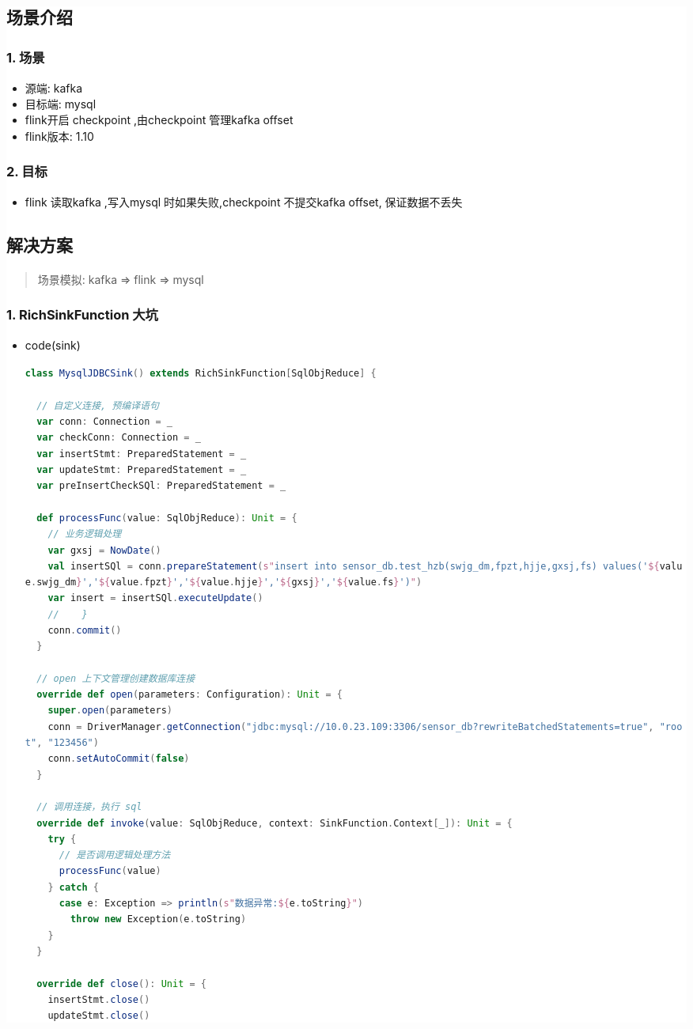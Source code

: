 ## 场景介绍

### 1. 场景

- 源端: kafka
- 目标端: mysql
- flink开启 checkpoint ,由checkpoint 管理kafka offset
- flink版本: 1.10

### 2. 目标

- flink 读取kafka ,写入mysql 时如果失败,checkpoint 不提交kafka offset, 保证数据不丢失

## 解决方案

> 场景模拟: kafka  => flink => mysql

### 1. RichSinkFunction 大坑

- code(sink)

  ```scala
  class MysqlJDBCSink() extends RichSinkFunction[SqlObjReduce] {
  
    // 自定义连接, 预编译语句
    var conn: Connection = _
    var checkConn: Connection = _
    var insertStmt: PreparedStatement = _
    var updateStmt: PreparedStatement = _
    var preInsertCheckSQl: PreparedStatement = _
  
    def processFunc(value: SqlObjReduce): Unit = {
      // 业务逻辑处理
      var gxsj = NowDate()
      val insertSQl = conn.prepareStatement(s"insert into sensor_db.test_hzb(swjg_dm,fpzt,hjje,gxsj,fs) values('${value.swjg_dm}','${value.fpzt}','${value.hjje}','${gxsj}','${value.fs}')")
      var insert = insertSQl.executeUpdate()
      //    }
      conn.commit()
    }
  
    // open 上下文管理创建数据库连接
    override def open(parameters: Configuration): Unit = {
      super.open(parameters)
      conn = DriverManager.getConnection("jdbc:mysql://10.0.23.109:3306/sensor_db?rewriteBatchedStatements=true", "root", "123456")
      conn.setAutoCommit(false)
    }
  
    // 调用连接，执行 sql
    override def invoke(value: SqlObjReduce, context: SinkFunction.Context[_]): Unit = {
      try {
        // 是否调用逻辑处理方法
        processFunc(value)
      } catch {
        case e: Exception => println(s"数据异常:${e.toString}")
          throw new Exception(e.toString)
      }
    }
  
    override def close(): Unit = {
      insertStmt.close()
      updateStmt.close()
  ```